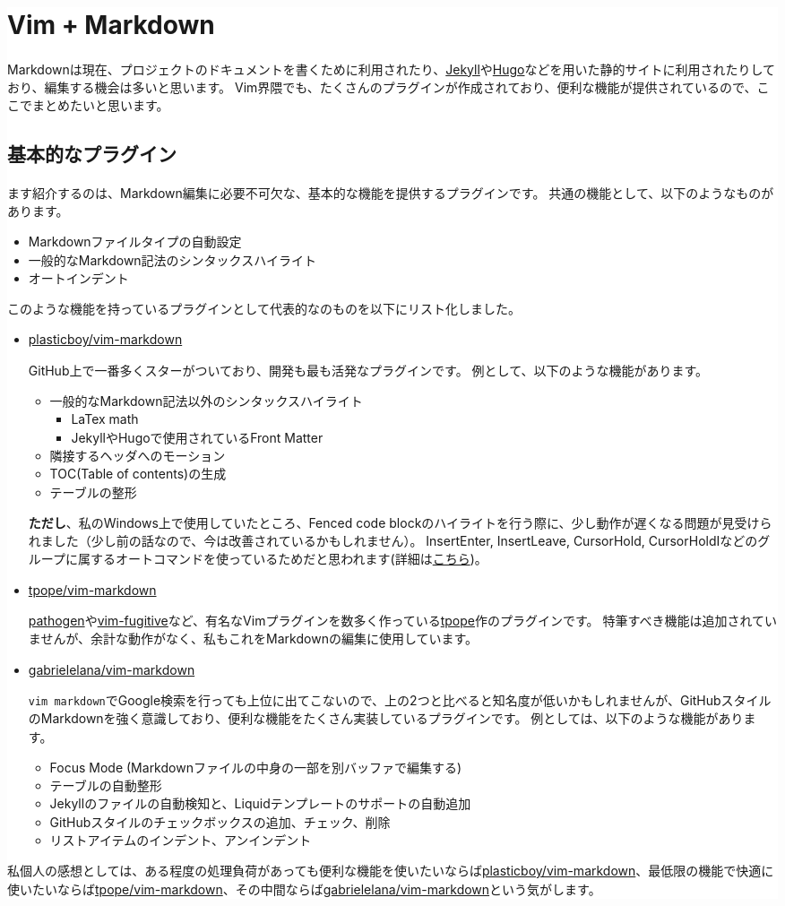 # Vim + Markdown

Markdownは現在、プロジェクトのドキュメントを書くために利用されたり、[Jekyll](https://jekyllrb.com/)や[Hugo](https://gohugo.io/)などを用いた静的サイトに利用されたりしており、編集する機会は多いと思います。
Vim界隈でも、たくさんのプラグインが作成されており、便利な機能が提供されているので、ここでまとめたいと思います。

## 基本的なプラグイン

ます紹介するのは、Markdown編集に必要不可欠な、基本的な機能を提供するプラグインです。
共通の機能として、以下のようなものがあります。

- Markdownファイルタイプの自動設定
- 一般的なMarkdown記法のシンタックスハイライト
- オートインデント

このような機能を持っているプラグインとして代表的なのものを以下にリスト化しました。

- [plasticboy/vim-markdown](https://github.com/plasticboy/vim-markdown)

    GitHub上で一番多くスターがついており、開発も最も活発なプラグインです。
    例として、以下のような機能があります。

    - 一般的なMarkdown記法以外のシンタックスハイライト
        - LaTex math
        - JekyllやHugoで使用されているFront Matter
    - 隣接するヘッダへのモーション
    - TOC(Table of contents)の生成
    - テーブルの整形

    **ただし**、私のWindows上で使用していたところ、Fenced code blockのハイライトを行う際に、少し動作が遅くなる問題が見受けられました（少し前の話なので、今は改善されているかもしれません）。
    InsertEnter, InsertLeave, CursorHold, CursorHoldIなどのグループに属するオートコマンドを使っているためだと思われます(詳細は[こちら](https://github.com/plasticboy/vim-markdown/blob/master/ftplugin/markdown.vim#L720-L727))。

- [tpope/vim-markdown](https://github.com/tpope/vim-markdown)

    [pathogen](https://github.com/tpope/pathogen)や[vim-fugitive](https://github.com/tpope/vim-fugitive)など、有名なVimプラグインを数多く作っている[tpope](https://github.com/tpope)作のプラグインです。
    特筆すべき機能は追加されていませんが、余計な動作がなく、私もこれをMarkdownの編集に使用しています。

- [gabrielelana/vim-markdown](https://github.com/gabrielelana/vim-markdown)

    `vim markdown`でGoogle検索を行っても上位に出てこないので、上の2つと比べると知名度が低いかもしれませんが、GitHubスタイルのMarkdownを強く意識しており、便利な機能をたくさん実装しているプラグインです。
    例としては、以下のような機能があります。

    - Focus Mode (Markdownファイルの中身の一部を別バッファで編集する)
    - テーブルの自動整形
    - Jekyllのファイルの自動検知と、Liquidテンプレートのサポートの自動追加
    - GitHubスタイルのチェックボックスの追加、チェック、削除
    - リストアイテムのインデント、アンインデント

私個人の感想としては、ある程度の処理負荷があっても便利な機能を使いたいならば[plasticboy/vim-markdown](https://github.com/plasticboy/vim-markdown)、最低限の機能で快適に使いたいならば[tpope/vim-markdown](https://github.com/tpope/vim-markdown)、その中間ならば[gabrielelana/vim-markdown](https://github.com/gabrielelana/vim-markdown)という気がします。
